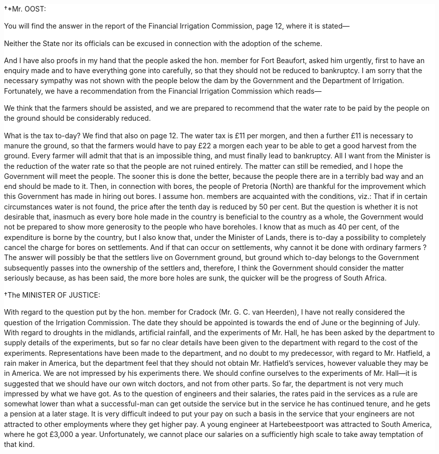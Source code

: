 <speech by="#oost">

<from>&#x2020;*Mr. <person refersTo="hansard_za">OOST</person>:</from>

<p>You will find the answer in the report of the Financial Irrigation Commission, page 12, where it is stated&#x2014;</p>

<block name="quote">Neither the State nor its officials can be excused in connection with the adoption of the scheme.</block>

<p>And I have also proofs in my hand that the people asked the hon. member for Fort Beaufort, asked him urgently, first to have an enquiry made and to have everything gone into carefully, so that they should not be reduced to bankruptcy. I am sorry that the necessary sympathy was not shown with the people below the dam by the Government and the Department of Irrigation. Fortunately, we have a recommendation from the Financial Irrigation Commission which reads&#x2014;</p>

<block name="quote">We think that the farmers should be assisted, and we are prepared to recommend that the water rate to be paid by the people on the ground should be considerably reduced.</block>

<p>What is the tax to-day&#x003F; We find that also on page 12. The water tax is &#x00A3;11 per morgen, and then a further &#x00A3;11 is necessary to manure the ground, so that the farmers would have to pay &#x00A3;22 a morgen each year to be able to get a good harvest from the ground. Every farmer will admit that that is an impossible thing, and must finally lead to bankruptcy. All I want from the Minister is the reduction of the water rate so that the people are not ruined entirely. The matter can still be remedied, and I hope the Government will meet the people. The sooner this is done the better, because the people there are in a terribly bad way and an end should be made to it. Then, in connection with bores, the people of Pretoria (North) are thankful for the improvement which this Government has made in hiring out bores. I assume hon. members are acquainted with the conditions, viz.: That if in certain circumstances water is not found, the price after the tenth day is reduced by 50 per cent. But the question is whether it is not desirable that, inasmuch as every bore hole made in the country is beneficial to the country as a whole, the Government would not be prepared to show more generosity to the people who have boreholes. I know that as much as 40 per cent, of the expenditure is borne by the country, but I also know that, under the Minister of Lands, there is to-day a possibility to completely cancel the charge for bores on settlements. And if that can occur on settlements, why cannot it be done with ordinary farmers &#x003F; The answer will possibly be that the settlers live on Government ground, but ground which to-day belongs to the Government subsequently passes into the ownership of the settlers and, therefore, I think the Government should consider the matter seriously because, as has been said, the more bore holes are sunk, the quicker will be the progress of South Africa.</p>

</speech>

<speech by="#minister_of_justice">

<from>&#x2020;The <person refersTo="hansard_za">MINISTER OF JUSTICE</person>:</from>

<p>With regard to the question put by the hon. member for Cradock (Mr. G. C. van Heerden), I have not really considered the question of the Irrigation Commission. The date they should be appointed is towards the end of June or the <span class="col_3803-3804" refersTo="page_0855"/>beginning of July. With regard to droughts in the midlands, artificial rainfall, and the experiments of Mr. Hall, he has been asked by the department to supply details of the experiments, but so far no clear details have been given to the department with regard to the cost of the experiments. Representations have been made to the department, and no doubt to my predecessor, with regard to Mr. Hatfield, a rain maker in America, but the department feel that they should not obtain Mr. Hatfield&#x2019;s services, however valuable they may be in America. We are not impressed by his experiments there. We should confine ourselves to the experiments of Mr. Hall&#x2014;it is suggested that we should have our own witch doctors, and not from other parts. So far, the department is not very much impressed by what we have got. As to the question of engineers and their salaries, the rates paid in the services as a rule are somewhat lower than what a successful-man can get outside the service but in the service he has continued tenure, and he gets a pension at a later stage. It is very difficult indeed to put your pay on such a basis in the service that your engineers are not attracted to other employments where they get higher pay. A young engineer at Hartebeestpoort was attracted to South America, where he got &#x00A3;3,000 a year. Unfortunately, we cannot place our salaries on a sufficiently high scale to take away temptation of that kind.</p>
